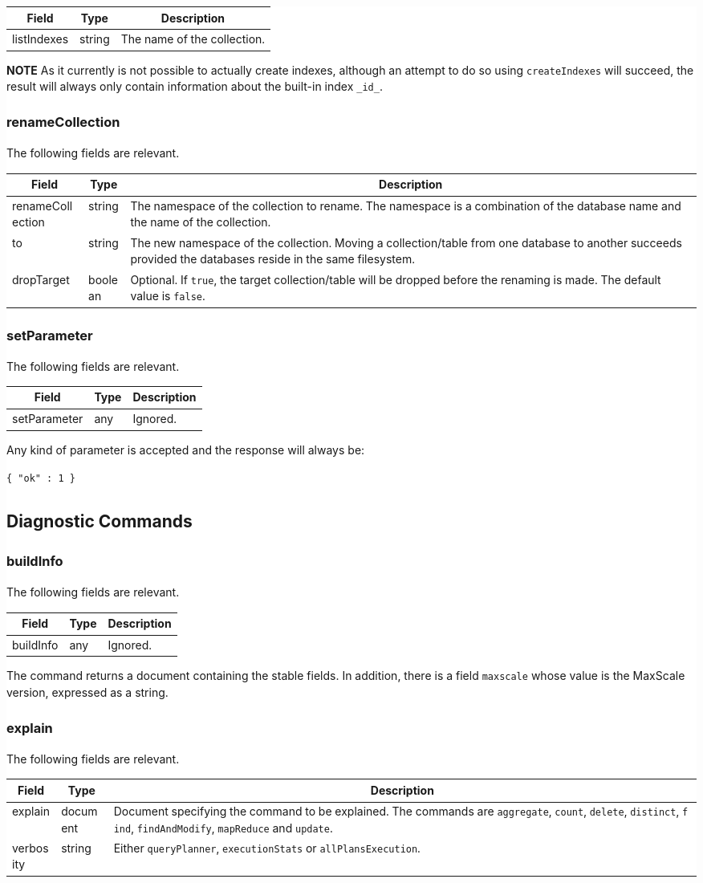 Field | Type | Description
------|------|------------
listIndexes | string | The name of the collection.

**NOTE** As it currently is not possible to actually create indexes,
although an attempt to do so using `createIndexes` will succeed, the
result will always only contain information about the built-in
index `_id_`.

### renameCollection

The following fields are relevant.

Field | Type | Description
------|------|------------
renameCollection | string | The namespace of the collection to rename. The namespace is a combination of the database name and the name of the collection.
to | string | The new namespace of the collection. Moving a collection/table from one database to another succeeds provided the databases reside in the same filesystem.
dropTarget| boolean | Optional. If `true`, the target collection/table will be dropped before the renaming is made. The default value is `false`.

### setParameter

The following fields are relevant.

Field | Type | Description
------|------|------------
setParameter | any | Ignored.

Any kind of parameter is accepted and the response will always be:
```
{ "ok" : 1 }
```

## Diagnostic Commands

### buildInfo

The following fields are relevant.

Field | Type | Description
------|------|------------
buildInfo | any | Ignored.

The command returns a document containing the stable fields. In addition, there is a field `maxscale` whose value is the MaxScale version, expressed as a string.

### explain

The following fields are relevant.

Field | Type | Description
------|------|------------
explain | document | Document specifying the command to be explained. The commands are `aggregate`, `count`, `delete`, `distinct`, `find`, `findAndModify`, `mapReduce` and `update`.
verbosity | string | Either `queryPlanner`, `executionStats` or `allPlansExecution`.
